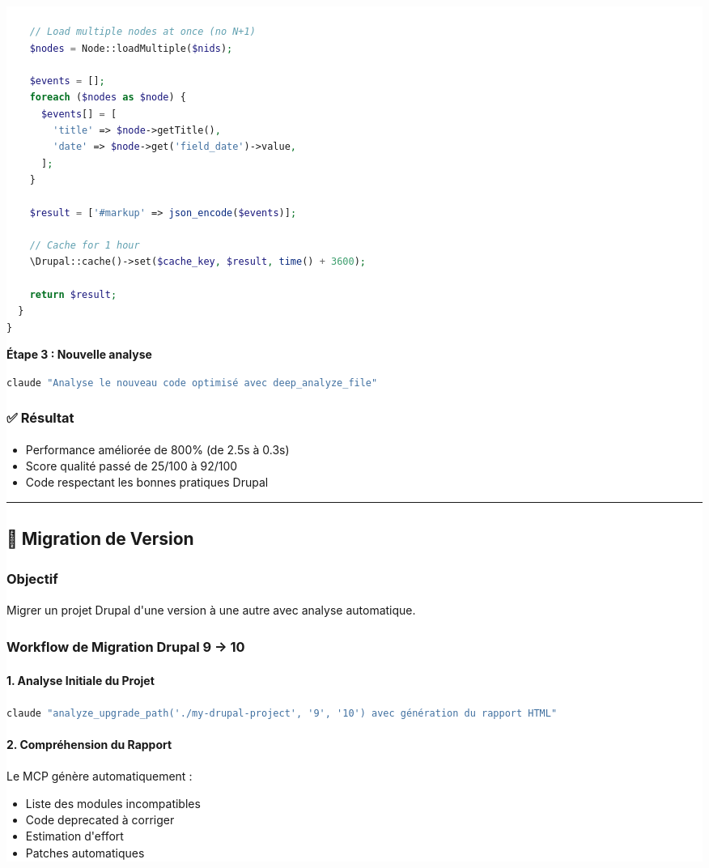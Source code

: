 ```php
    
    // Load multiple nodes at once (no N+1)
    $nodes = Node::loadMultiple($nids);
    
    $events = [];
    foreach ($nodes as $node) {
      $events[] = [
        'title' => $node->getTitle(),
        'date' => $node->get('field_date')->value,
      ];
    }
    
    $result = ['#markup' => json_encode($events)];
    
    // Cache for 1 hour
    \Drupal::cache()->set($cache_key, $result, time() + 3600);
    
    return $result;
  }
}
```

**Étape 3 : Nouvelle analyse**
```bash
claude "Analyse le nouveau code optimisé avec deep_analyze_file"
```

### ✅ Résultat
- Performance améliorée de 800% (de 2.5s à 0.3s)
- Score qualité passé de 25/100 à 92/100
- Code respectant les bonnes pratiques Drupal

---

## 🔄 Migration de Version

### Objectif
Migrer un projet Drupal d'une version à une autre avec analyse automatique.

### Workflow de Migration Drupal 9 → 10

#### 1. Analyse Initiale du Projet
```bash
claude "analyze_upgrade_path('./my-drupal-project', '9', '10') avec génération du rapport HTML"
```

#### 2. Compréhension du Rapport
Le MCP génère automatiquement :
- Liste des modules incompatibles
- Code deprecated à corriger
- Estimation d'effort
- Patches automatiques
